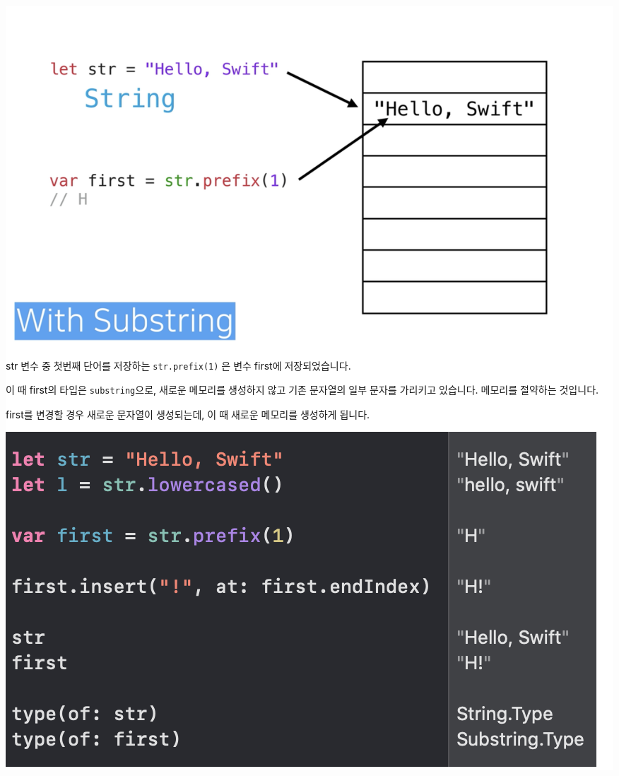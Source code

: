 ![String%20and%20Character%2050dd4d65dd444b679a17889029e34241/_2021-03-01__2.40.19.png](String%20and%20Character%2050dd4d65dd444b679a17889029e34241/_2021-03-01__2.40.19.png)

str 변수 중 첫번째 단어를 저장하는 `str.prefix(1)` 은 변수 first에 저장되었습니다.

이 때 first의 타입은 `substring`으로, 새로운 메모리를 생성하지 않고 기존 문자열의 일부 문자를 가리키고 있습니다. 메모리를 절약하는 것입니다. 

first를 변경할 경우 새로운 문자열이 생성되는데, 이 때 새로운 메모리를 생성하게 됩니다. 

![String%20and%20Character%2050dd4d65dd444b679a17889029e34241/_2021-03-01__2.45.23.png](String%20and%20Character%2050dd4d65dd444b679a17889029e34241/_2021-03-01__2.45.23.png)
